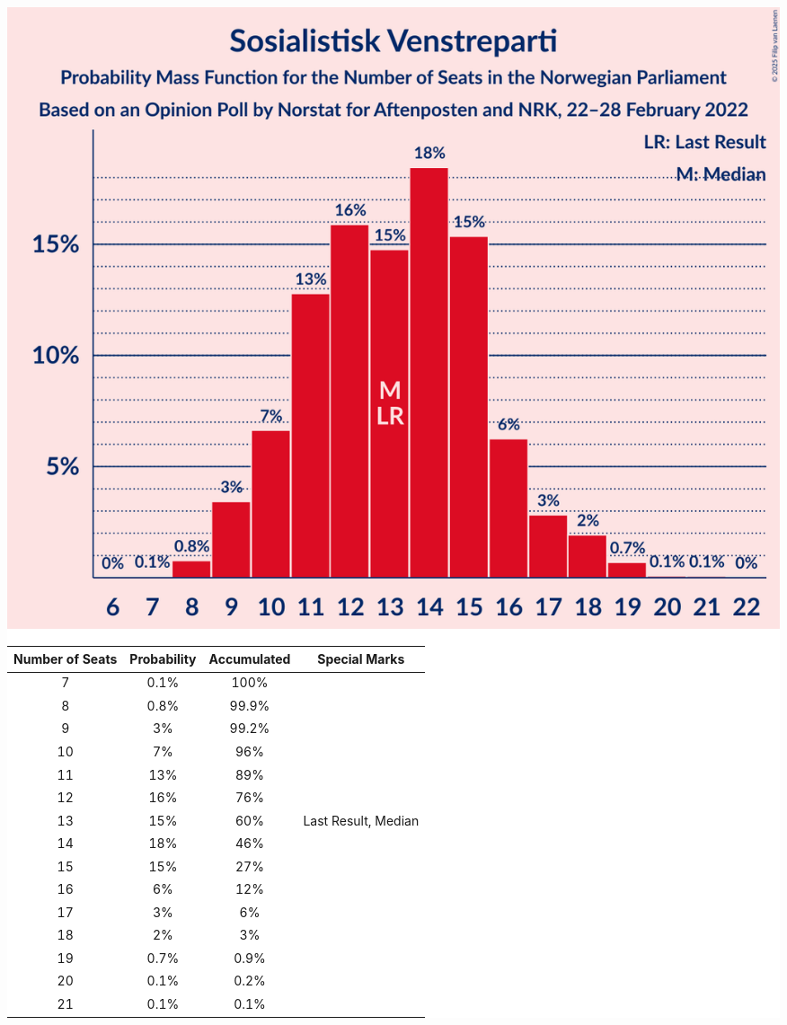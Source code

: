 ![Graph with seats probability mass function not yet produced](2022-02-28-Norstat-seats-pmf-sosialistiskvenstreparti.png "Seats Probability Mass Function")

| Number of Seats | Probability | Accumulated | Special Marks |
|:---------------:|:-----------:|:-----------:|:-------------:|
| 7 | 0.1% | 100% |  |
| 8 | 0.8% | 99.9% |  |
| 9 | 3% | 99.2% |  |
| 10 | 7% | 96% |  |
| 11 | 13% | 89% |  |
| 12 | 16% | 76% |  |
| 13 | 15% | 60% | Last Result, Median |
| 14 | 18% | 46% |  |
| 15 | 15% | 27% |  |
| 16 | 6% | 12% |  |
| 17 | 3% | 6% |  |
| 18 | 2% | 3% |  |
| 19 | 0.7% | 0.9% |  |
| 20 | 0.1% | 0.2% |  |
| 21 | 0.1% | 0.1% |  |